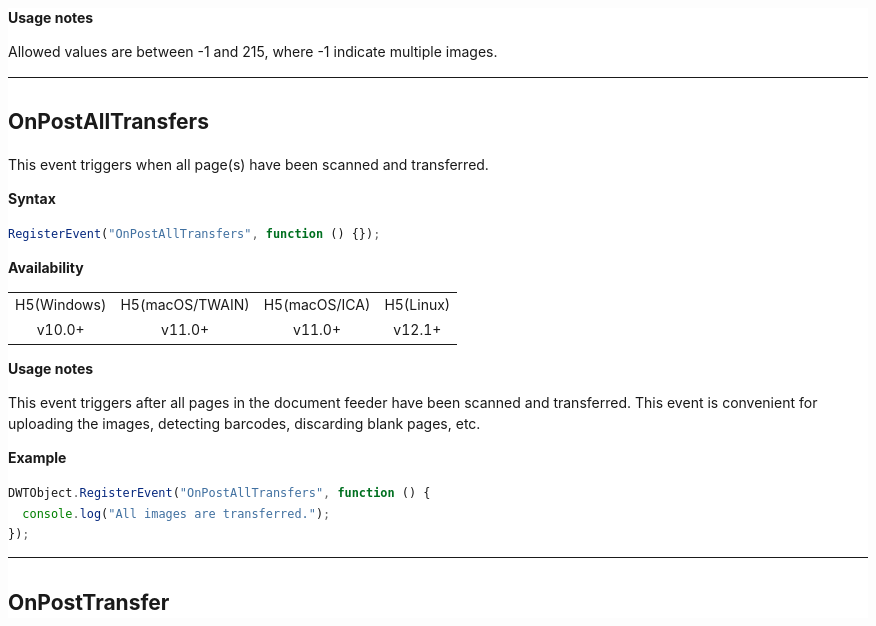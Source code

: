 </table>
</div>

**Usage notes**

Allowed values are between -1 and 215, where -1 indicate multiple images.

---

## OnPostAllTransfers

This event triggers when all page(s) have been scanned and transferred.

**Syntax**

```typescript
RegisterEvent("OnPostAllTransfers", function () {});
```

**Availability**

<div class="availability">
<table>

<tr>
<td align="center">H5(Windows)</td>
<td align="center">H5(macOS/TWAIN)</td>
<td align="center">H5(macOS/ICA)</td>
<td align="center">H5(Linux)</td>
</tr>

<tr>
<td align="center">v10.0+</td>
<td align="center">v11.0+</td>
<td align="center">v11.0+</td>
<td align="center">v12.1+</td>
</tr>

</table>
</div>

**Usage notes**

This event triggers after all pages in the document feeder have been scanned and transferred. This event is convenient for uploading the images, detecting barcodes, discarding blank pages, etc.

**Example**

```javascript
DWTObject.RegisterEvent("OnPostAllTransfers", function () {
  console.log("All images are transferred.");
});
```

---

## OnPostTransfer
